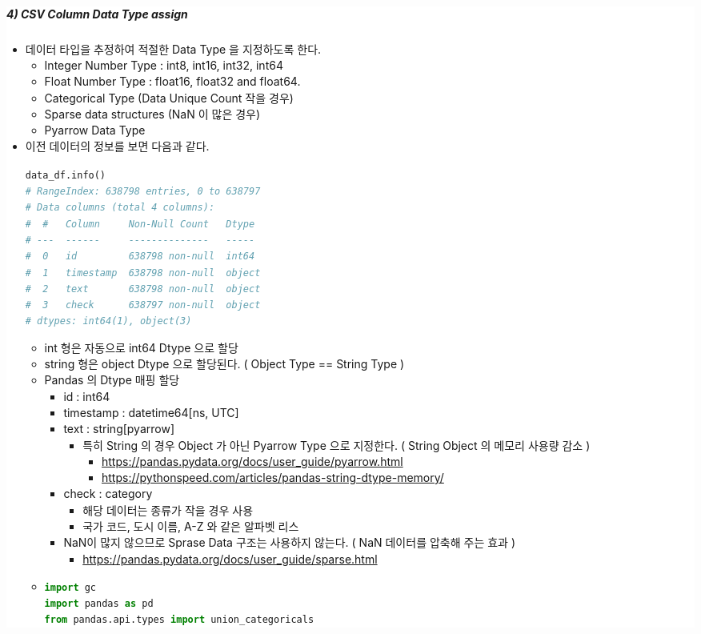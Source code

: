 ##### 4) CSV Column Data Type assign

- 데이터 타입을 추정하여 적절한 Data Type 을 지정하도록 한다.
    - Integer Number Type : int8, int16, int32, int64
    - Float Number Type : float16, float32 and float64.
    - Categorical Type (Data Unique Count 작을 경우)
    - Sparse data structures (NaN 이 많은 경우)
    - Pyarrow Data Type
- 이전 데이터의 정보를 보면 다음과 같다.
    ```Python
    data_df.info()
    # RangeIndex: 638798 entries, 0 to 638797
    # Data columns (total 4 columns):
    #  #   Column     Non-Null Count   Dtype 
    # ---  ------     --------------   ----- 
    #  0   id         638798 non-null  int64 
    #  1   timestamp  638798 non-null  object
    #  2   text       638798 non-null  object
    #  3   check      638797 non-null  object
    # dtypes: int64(1), object(3)
    ```
    - int 형은 자동으로 int64 Dtype 으로 할당
    - string 형은 object Dtype 으로 할당된다. ( Object Type == String Type )
    - Pandas 의 Dtype 매핑 할당
        - id : int64
        - timestamp : datetime64[ns, UTC]
        - text : string[pyarrow]
            - 특히 String 의 경우 Object 가 아닌 Pyarrow Type 으로 지정한다. ( String Object 의 메모리 사용량 감소 )
                - https://pandas.pydata.org/docs/user_guide/pyarrow.html
                - https://pythonspeed.com/articles/pandas-string-dtype-memory/
        - check : category
            - 해당 데이터는 종류가 작을 경우 사용
            - 국가 코드, 도시 이름, A-Z 와 같은 알파벳 리스
        - NaN이 많지 않으므로 Sprase Data 구조는 사용하지 않는다. ( NaN 데이터를 압축해 주는 효과 )
            - https://pandas.pydata.org/docs/user_guide/sparse.html
    - ```Python
      import gc
      import pandas as pd
      from pandas.api.types import union_categoricals
      